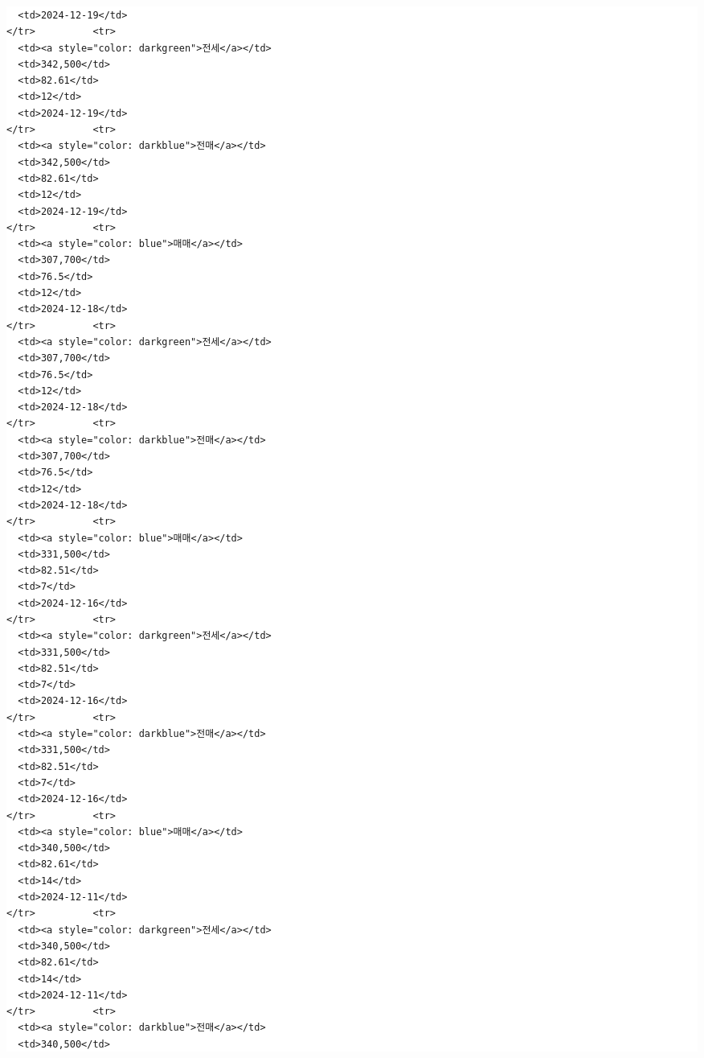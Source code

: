       <td>2024-12-19</td>
    </tr>          <tr>
      <td><a style="color: darkgreen">전세</a></td>
      <td>342,500</td>
      <td>82.61</td>
      <td>12</td>
      <td>2024-12-19</td>
    </tr>          <tr>
      <td><a style="color: darkblue">전매</a></td>
      <td>342,500</td>
      <td>82.61</td>
      <td>12</td>
      <td>2024-12-19</td>
    </tr>          <tr>
      <td><a style="color: blue">매매</a></td>
      <td>307,700</td>
      <td>76.5</td>
      <td>12</td>
      <td>2024-12-18</td>
    </tr>          <tr>
      <td><a style="color: darkgreen">전세</a></td>
      <td>307,700</td>
      <td>76.5</td>
      <td>12</td>
      <td>2024-12-18</td>
    </tr>          <tr>
      <td><a style="color: darkblue">전매</a></td>
      <td>307,700</td>
      <td>76.5</td>
      <td>12</td>
      <td>2024-12-18</td>
    </tr>          <tr>
      <td><a style="color: blue">매매</a></td>
      <td>331,500</td>
      <td>82.51</td>
      <td>7</td>
      <td>2024-12-16</td>
    </tr>          <tr>
      <td><a style="color: darkgreen">전세</a></td>
      <td>331,500</td>
      <td>82.51</td>
      <td>7</td>
      <td>2024-12-16</td>
    </tr>          <tr>
      <td><a style="color: darkblue">전매</a></td>
      <td>331,500</td>
      <td>82.51</td>
      <td>7</td>
      <td>2024-12-16</td>
    </tr>          <tr>
      <td><a style="color: blue">매매</a></td>
      <td>340,500</td>
      <td>82.61</td>
      <td>14</td>
      <td>2024-12-11</td>
    </tr>          <tr>
      <td><a style="color: darkgreen">전세</a></td>
      <td>340,500</td>
      <td>82.61</td>
      <td>14</td>
      <td>2024-12-11</td>
    </tr>          <tr>
      <td><a style="color: darkblue">전매</a></td>
      <td>340,500</td>
